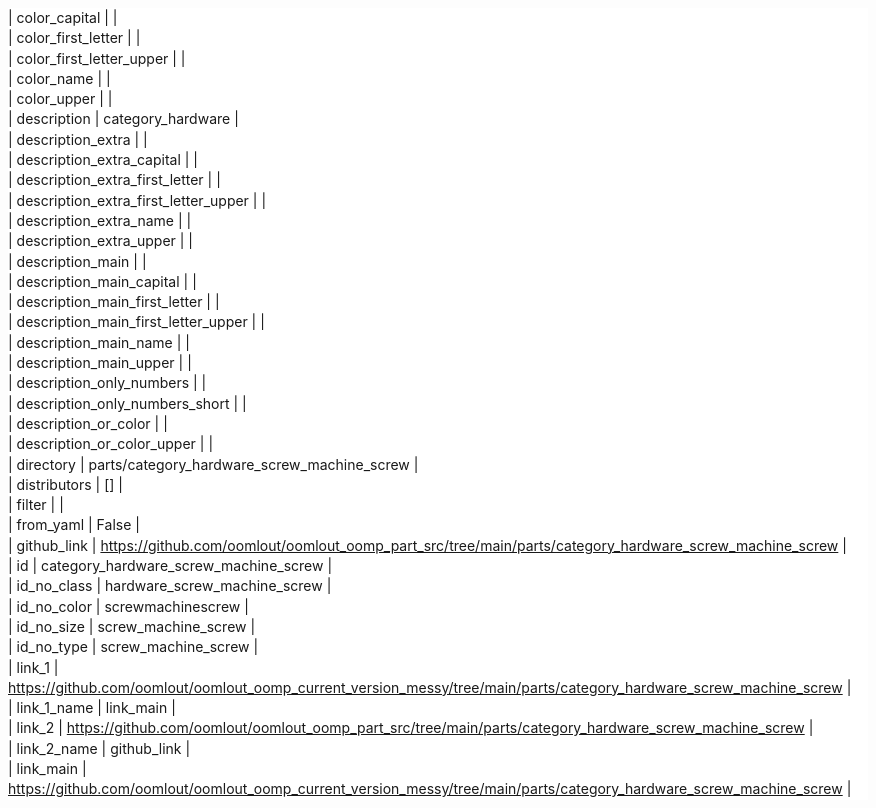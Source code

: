 | color_capital |  |  
| color_first_letter |  |  
| color_first_letter_upper |  |  
| color_name |  |  
| color_upper |  |  
| description | category_hardware |  
| description_extra |  |  
| description_extra_capital |  |  
| description_extra_first_letter |  |  
| description_extra_first_letter_upper |  |  
| description_extra_name |  |  
| description_extra_upper |  |  
| description_main |  |  
| description_main_capital |  |  
| description_main_first_letter |  |  
| description_main_first_letter_upper |  |  
| description_main_name |  |  
| description_main_upper |  |  
| description_only_numbers |  |  
| description_only_numbers_short |   |  
| description_or_color |   |  
| description_or_color_upper |   |  
| directory | parts/category_hardware_screw_machine_screw |  
| distributors | [] |  
| filter |  |  
| from_yaml | False |  
| github_link | https://github.com/oomlout/oomlout_oomp_part_src/tree/main/parts/category_hardware_screw_machine_screw |  
| id | category_hardware_screw_machine_screw |  
| id_no_class | hardware_screw_machine_screw |  
| id_no_color | screwmachinescrew |  
| id_no_size | screw_machine_screw |  
| id_no_type | screw_machine_screw |  
| link_1 | https://github.com/oomlout/oomlout_oomp_current_version_messy/tree/main/parts/category_hardware_screw_machine_screw |  
| link_1_name | link_main |  
| link_2 | https://github.com/oomlout/oomlout_oomp_part_src/tree/main/parts/category_hardware_screw_machine_screw |  
| link_2_name | github_link |  
| link_main | https://github.com/oomlout/oomlout_oomp_current_version_messy/tree/main/parts/category_hardware_screw_machine_screw |  
